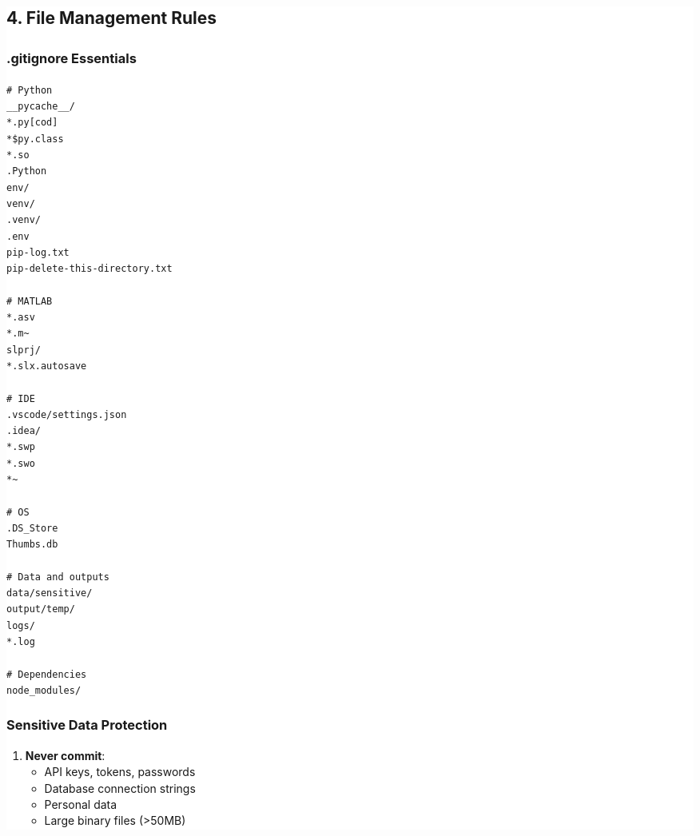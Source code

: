 ## 4. File Management Rules

### .gitignore Essentials
```
# Python
__pycache__/
*.py[cod]
*$py.class
*.so
.Python
env/
venv/
.venv/
.env
pip-log.txt
pip-delete-this-directory.txt

# MATLAB
*.asv
*.m~
slprj/
*.slx.autosave

# IDE
.vscode/settings.json
.idea/
*.swp
*.swo
*~

# OS
.DS_Store
Thumbs.db

# Data and outputs
data/sensitive/
output/temp/
logs/
*.log

# Dependencies
node_modules/
```

### Sensitive Data Protection
1. **Never commit**:
   - API keys, tokens, passwords
   - Database connection strings
   - Personal data
   - Large binary files (>50MB)
